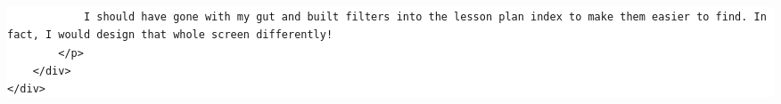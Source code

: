 				I should have gone with my gut and built filters into the lesson plan index to make them easier to find. In fact, I would design that whole screen differently!
			</p>
		</div>
	</div>
</div>
